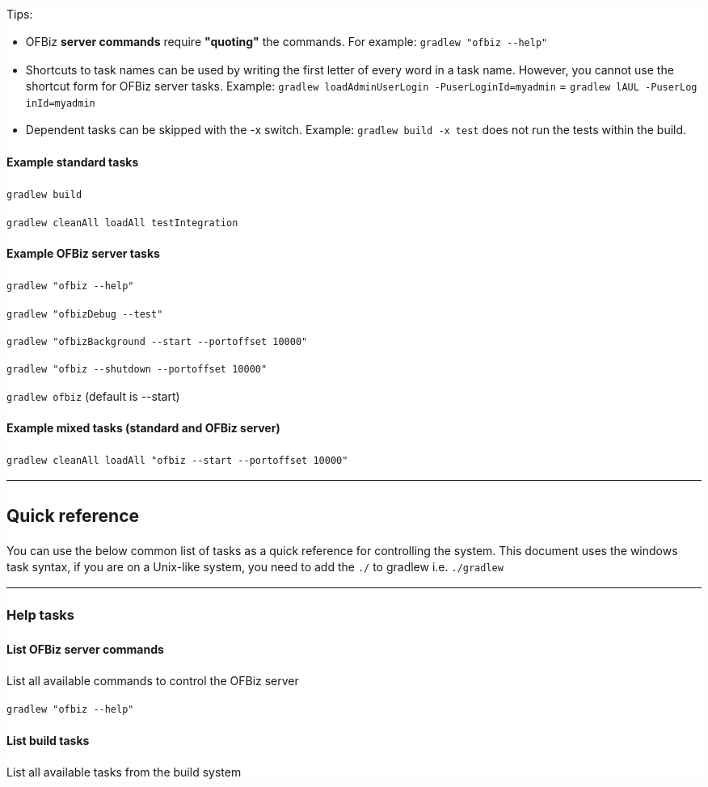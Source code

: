 Tips:

- OFBiz __server commands__ require __"quoting"__ the
  commands. For example: `gradlew "ofbiz --help"`

- Shortcuts to task names can be used by writing the
  first letter of every word in a task name. However, you
  cannot use the shortcut form for OFBiz server tasks.
  Example: `gradlew loadAdminUserLogin -PuserLoginId=myadmin` = `gradlew lAUL -PuserLoginId=myadmin`
  
- Dependent tasks can be skipped with the -x switch.
  Example: `gradlew build -x test` does not run the tests within the build.

#### Example standard tasks

`gradlew build`

`gradlew cleanAll loadAll testIntegration`

#### Example OFBiz server tasks

`gradlew "ofbiz --help"`

`gradlew "ofbizDebug --test"`

`gradlew "ofbizBackground --start --portoffset 10000"`

`gradlew "ofbiz --shutdown --portoffset 10000"`

`gradlew ofbiz` (default is --start)

#### Example mixed tasks (standard and OFBiz server)

`gradlew cleanAll loadAll "ofbiz --start --portoffset 10000"`

* * * * * * * * * * * *

Quick reference
---------------

You can use the below common list of tasks as a quick reference
for controlling the system. This document uses the windows task
syntax, if you are on a Unix-like system, you need to add the
`./` to gradlew i.e. `./gradlew`

* * * * * * * * * * * *

### Help tasks

#### List OFBiz server commands

List all available commands to control the OFBiz server

`gradlew "ofbiz --help"`

#### List build tasks

List all available tasks from the build system
